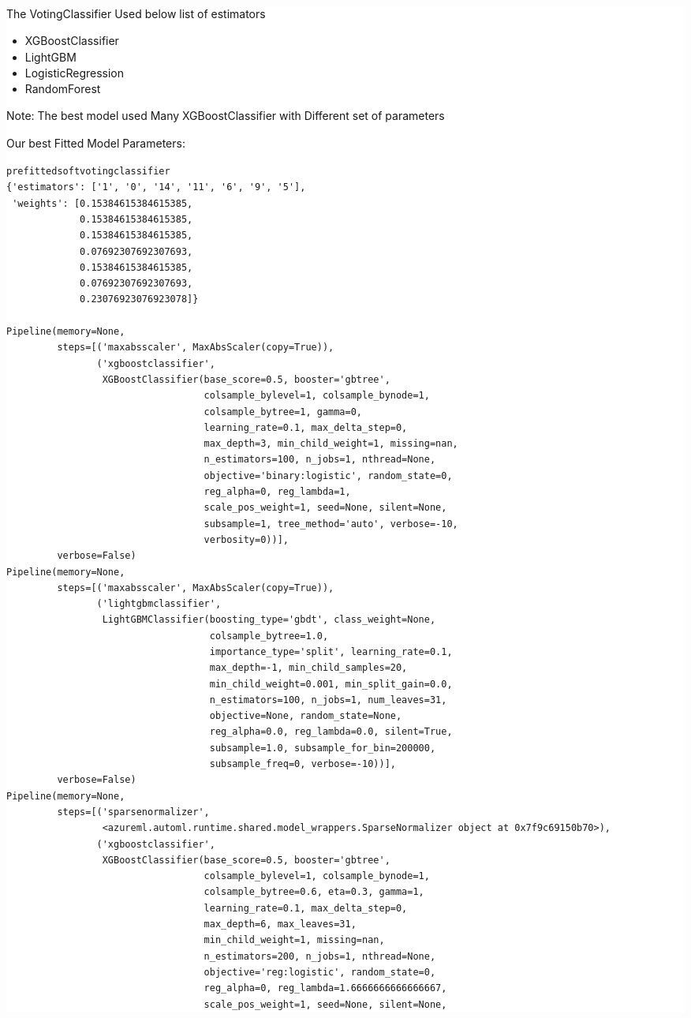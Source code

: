 The VotingClassifier Used below list of estimators
* XGBoostClassifier
* LightGBM
* LogisticRegression
* RandomForest

Note: The best model used Many XGBoostClassifier with Different set of parameters 

Our best Fitted Model Parameters:

```
prefittedsoftvotingclassifier
{'estimators': ['1', '0', '14', '11', '6', '9', '5'],
 'weights': [0.15384615384615385,
             0.15384615384615385,
             0.15384615384615385,
             0.07692307692307693,
             0.15384615384615385,
             0.07692307692307693,
             0.23076923076923078]}

Pipeline(memory=None,
         steps=[('maxabsscaler', MaxAbsScaler(copy=True)),
                ('xgboostclassifier',
                 XGBoostClassifier(base_score=0.5, booster='gbtree',
                                   colsample_bylevel=1, colsample_bynode=1,
                                   colsample_bytree=1, gamma=0,
                                   learning_rate=0.1, max_delta_step=0,
                                   max_depth=3, min_child_weight=1, missing=nan,
                                   n_estimators=100, n_jobs=1, nthread=None,
                                   objective='binary:logistic', random_state=0,
                                   reg_alpha=0, reg_lambda=1,
                                   scale_pos_weight=1, seed=None, silent=None,
                                   subsample=1, tree_method='auto', verbose=-10,
                                   verbosity=0))],
         verbose=False)
Pipeline(memory=None,
         steps=[('maxabsscaler', MaxAbsScaler(copy=True)),
                ('lightgbmclassifier',
                 LightGBMClassifier(boosting_type='gbdt', class_weight=None,
                                    colsample_bytree=1.0,
                                    importance_type='split', learning_rate=0.1,
                                    max_depth=-1, min_child_samples=20,
                                    min_child_weight=0.001, min_split_gain=0.0,
                                    n_estimators=100, n_jobs=1, num_leaves=31,
                                    objective=None, random_state=None,
                                    reg_alpha=0.0, reg_lambda=0.0, silent=True,
                                    subsample=1.0, subsample_for_bin=200000,
                                    subsample_freq=0, verbose=-10))],
         verbose=False)
Pipeline(memory=None,
         steps=[('sparsenormalizer',
                 <azureml.automl.runtime.shared.model_wrappers.SparseNormalizer object at 0x7f9c69150b70>),
                ('xgboostclassifier',
                 XGBoostClassifier(base_score=0.5, booster='gbtree',
                                   colsample_bylevel=1, colsample_bynode=1,
                                   colsample_bytree=0.6, eta=0.3, gamma=1,
                                   learning_rate=0.1, max_delta_step=0,
                                   max_depth=6, max_leaves=31,
                                   min_child_weight=1, missing=nan,
                                   n_estimators=200, n_jobs=1, nthread=None,
                                   objective='reg:logistic', random_state=0,
                                   reg_alpha=0, reg_lambda=1.6666666666666667,
                                   scale_pos_weight=1, seed=None, silent=None,
```